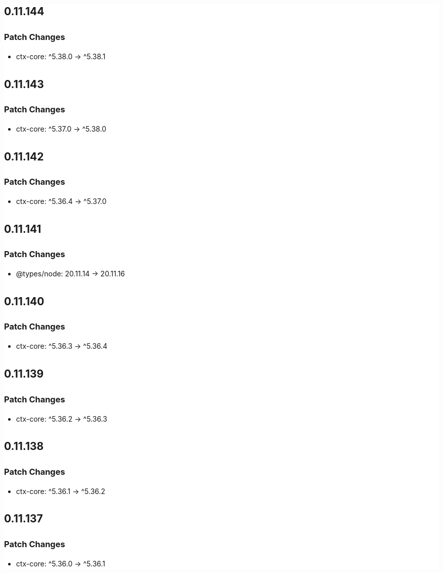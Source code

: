## 0.11.144

### Patch Changes

- ctx-core: ^5.38.0 -> ^5.38.1

## 0.11.143

### Patch Changes

- ctx-core: ^5.37.0 -> ^5.38.0

## 0.11.142

### Patch Changes

- ctx-core: ^5.36.4 -> ^5.37.0

## 0.11.141

### Patch Changes

- @types/node: 20.11.14 -> 20.11.16

## 0.11.140

### Patch Changes

- ctx-core: ^5.36.3 -> ^5.36.4

## 0.11.139

### Patch Changes

- ctx-core: ^5.36.2 -> ^5.36.3

## 0.11.138

### Patch Changes

- ctx-core: ^5.36.1 -> ^5.36.2

## 0.11.137

### Patch Changes

- ctx-core: ^5.36.0 -> ^5.36.1
